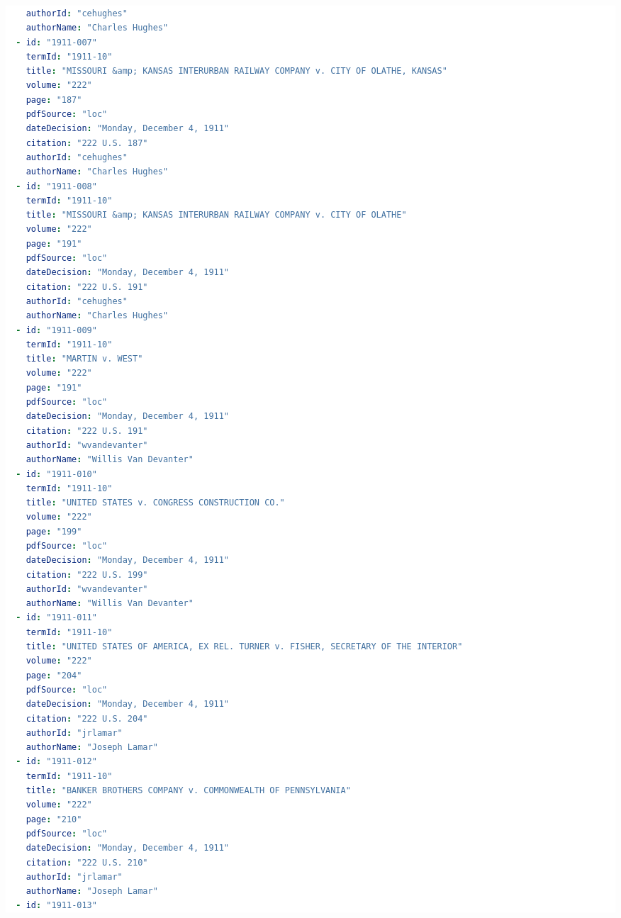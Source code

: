 ```yaml
    authorId: "cehughes"
    authorName: "Charles Hughes"
  - id: "1911-007"
    termId: "1911-10"
    title: "MISSOURI &amp; KANSAS INTERURBAN RAILWAY COMPANY v. CITY OF OLATHE, KANSAS"
    volume: "222"
    page: "187"
    pdfSource: "loc"
    dateDecision: "Monday, December 4, 1911"
    citation: "222 U.S. 187"
    authorId: "cehughes"
    authorName: "Charles Hughes"
  - id: "1911-008"
    termId: "1911-10"
    title: "MISSOURI &amp; KANSAS INTERURBAN RAILWAY COMPANY v. CITY OF OLATHE"
    volume: "222"
    page: "191"
    pdfSource: "loc"
    dateDecision: "Monday, December 4, 1911"
    citation: "222 U.S. 191"
    authorId: "cehughes"
    authorName: "Charles Hughes"
  - id: "1911-009"
    termId: "1911-10"
    title: "MARTIN v. WEST"
    volume: "222"
    page: "191"
    pdfSource: "loc"
    dateDecision: "Monday, December 4, 1911"
    citation: "222 U.S. 191"
    authorId: "wvandevanter"
    authorName: "Willis Van Devanter"
  - id: "1911-010"
    termId: "1911-10"
    title: "UNITED STATES v. CONGRESS CONSTRUCTION CO."
    volume: "222"
    page: "199"
    pdfSource: "loc"
    dateDecision: "Monday, December 4, 1911"
    citation: "222 U.S. 199"
    authorId: "wvandevanter"
    authorName: "Willis Van Devanter"
  - id: "1911-011"
    termId: "1911-10"
    title: "UNITED STATES OF AMERICA, EX REL. TURNER v. FISHER, SECRETARY OF THE INTERIOR"
    volume: "222"
    page: "204"
    pdfSource: "loc"
    dateDecision: "Monday, December 4, 1911"
    citation: "222 U.S. 204"
    authorId: "jrlamar"
    authorName: "Joseph Lamar"
  - id: "1911-012"
    termId: "1911-10"
    title: "BANKER BROTHERS COMPANY v. COMMONWEALTH OF PENNSYLVANIA"
    volume: "222"
    page: "210"
    pdfSource: "loc"
    dateDecision: "Monday, December 4, 1911"
    citation: "222 U.S. 210"
    authorId: "jrlamar"
    authorName: "Joseph Lamar"
  - id: "1911-013"
```